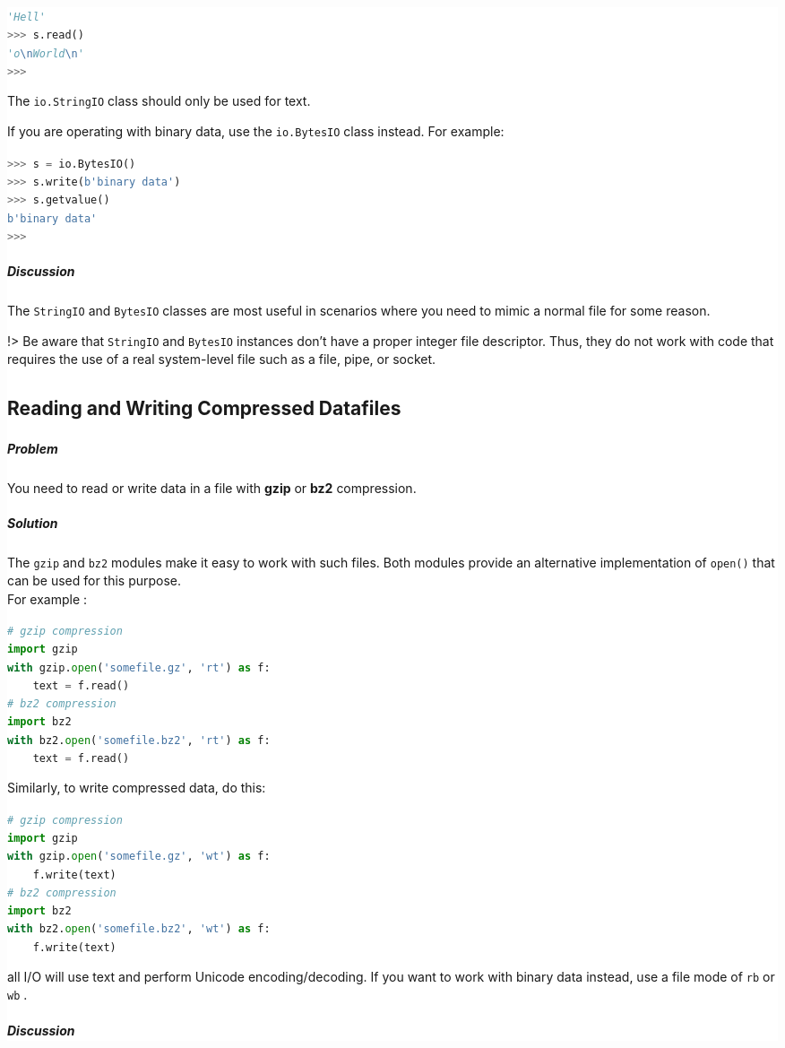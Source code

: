 ``` py
'Hell'
>>> s.read()
'o\nWorld\n'
>>>
```
The `io.StringIO` class should only be used for text.
<br>

If you are operating with binary data, use the `io.BytesIO` class instead. For example:

``` py
>>> s = io.BytesIO()
>>> s.write(b'binary data')
>>> s.getvalue()
b'binary data'
>>>
```
##### Discussion
The `StringIO` and `BytesIO` classes are most useful in scenarios where you need to mimic a normal file for some reason. 

!> Be aware that `StringIO` and `BytesIO` instances don’t have a proper integer file descriptor. Thus, they do not work with code that requires the use of a real system-level file such as a file, pipe, or socket.

## Reading and Writing Compressed Datafiles
##### Problem
You need to read or write data in a file with __gzip__ or __bz2__ compression.
##### Solution
The `gzip` and `bz2` modules make it easy to work with such files. Both modules provide an alternative implementation of `open()` that can be used for this purpose.
<br>
For example :

``` py
# gzip compression
import gzip
with gzip.open('somefile.gz', 'rt') as f:
    text = f.read()
# bz2 compression
import bz2
with bz2.open('somefile.bz2', 'rt') as f:
    text = f.read()
```
Similarly, to write compressed data, do this:
``` py
# gzip compression
import gzip
with gzip.open('somefile.gz', 'wt') as f:
    f.write(text)
# bz2 compression
import bz2
with bz2.open('somefile.bz2', 'wt') as f:
    f.write(text)
```
all I/O will use text and perform Unicode encoding/decoding. If you want to work with binary data instead, use a file mode of `rb` or `wb` .
##### Discussion
